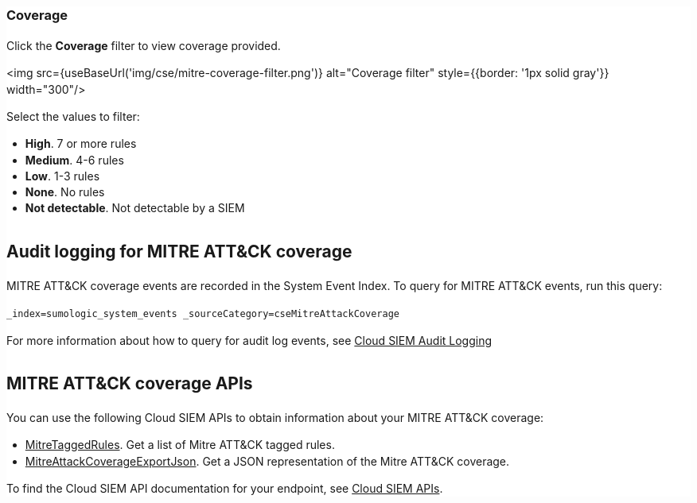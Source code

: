### Coverage

Click the **Coverage** filter to view coverage provided.

<img src={useBaseUrl('img/cse/mitre-coverage-filter.png')} alt="Coverage filter" style={{border: '1px solid gray'}} width="300"/>

Select the values to filter:
* **High**. 7 or more rules
* **Medium**. 4-6 rules
* **Low**. 1-3 rules
* **None**. No rules
* **Not detectable**. Not detectable by a SIEM

## Audit logging for MITRE ATT&CK coverage

MITRE ATT&CK coverage events are recorded in the System Event Index. To query for MITRE ATT&CK events, run this query:

```
_index=sumologic_system_events _sourceCategory=cseMitreAttackCoverage
```

For more information about how to query for audit log events, see [Cloud SIEM Audit Logging](/docs/cse/administration/cse-audit-logging/)

## MITRE ATT&CK coverage APIs

You can use the following Cloud SIEM APIs to obtain information about your MITRE ATT&CK coverage:
* [MitreTaggedRules](https://api.sumologic.com/docs/sec/#operation/MitreTaggedRules). Get a list of Mitre ATT&CK tagged rules.
* [MitreAttackCoverageExportJson](https://api.sumologic.com/docs/sec/#operation/MitreAttackCoverageExportJson). Get a JSON representation of the Mitre ATT&CK coverage.

To find the Cloud SIEM API documentation for your endpoint, see [Cloud SIEM APIs](/docs/api/cloud-siem-enterprise/).
